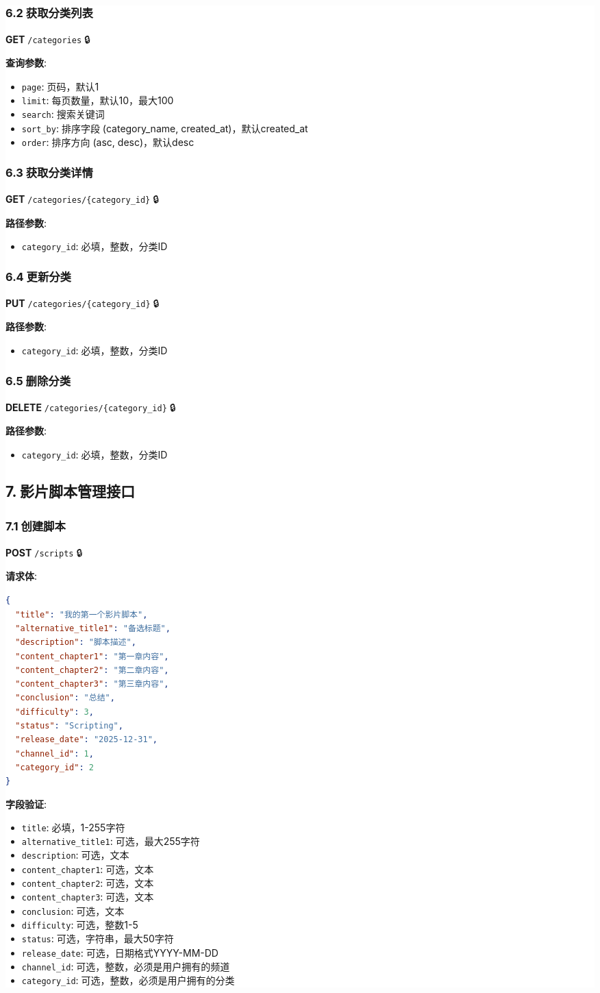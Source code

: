 ### 6.2 获取分类列表
**GET** `/categories` 🔒

**查询参数**:
- `page`: 页码，默认1
- `limit`: 每页数量，默认10，最大100
- `search`: 搜索关键词
- `sort_by`: 排序字段 (category_name, created_at)，默认created_at
- `order`: 排序方向 (asc, desc)，默认desc

### 6.3 获取分类详情
**GET** `/categories/{category_id}` 🔒

**路径参数**:
- `category_id`: 必填，整数，分类ID

### 6.4 更新分类
**PUT** `/categories/{category_id}` 🔒

**路径参数**:
- `category_id`: 必填，整数，分类ID

### 6.5 删除分类
**DELETE** `/categories/{category_id}` 🔒

**路径参数**:
- `category_id`: 必填，整数，分类ID

## 7. 影片脚本管理接口

### 7.1 创建脚本
**POST** `/scripts` 🔒

**请求体**:
```json
{
  "title": "我的第一个影片脚本",
  "alternative_title1": "备选标题",
  "description": "脚本描述",
  "content_chapter1": "第一章内容",
  "content_chapter2": "第二章内容",
  "content_chapter3": "第三章内容",
  "conclusion": "总结",
  "difficulty": 3,
  "status": "Scripting",
  "release_date": "2025-12-31",
  "channel_id": 1,
  "category_id": 2
}
```

**字段验证**:
- `title`: 必填，1-255字符
- `alternative_title1`: 可选，最大255字符
- `description`: 可选，文本
- `content_chapter1`: 可选，文本
- `content_chapter2`: 可选，文本
- `content_chapter3`: 可选，文本
- `conclusion`: 可选，文本
- `difficulty`: 可选，整数1-5
- `status`: 可选，字符串，最大50字符
- `release_date`: 可选，日期格式YYYY-MM-DD
- `channel_id`: 可选，整数，必须是用户拥有的频道
- `category_id`: 可选，整数，必须是用户拥有的分类
